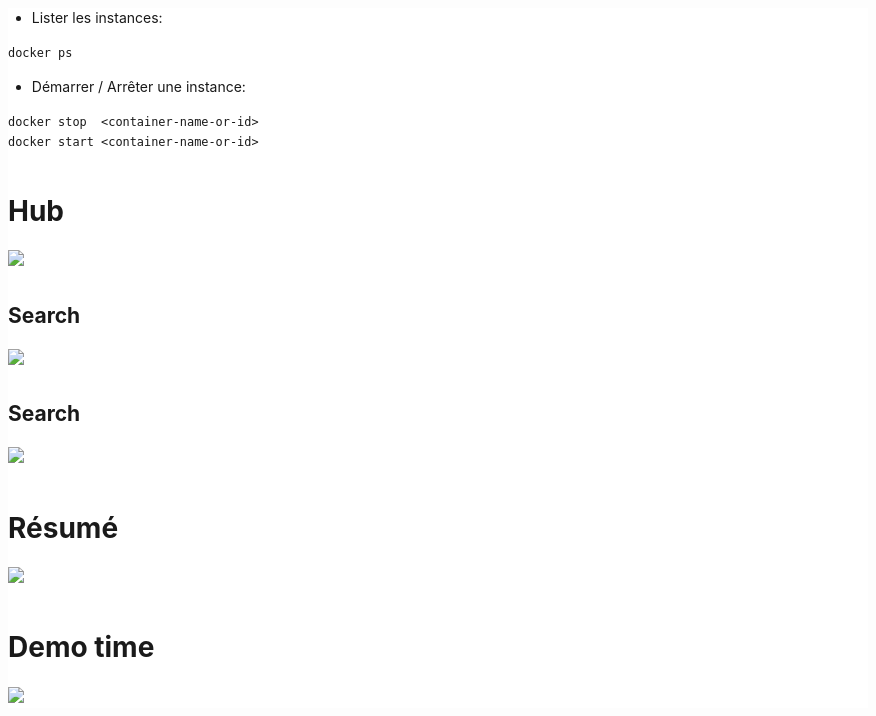 - Lister les instances:

```
docker ps
```

- Démarrer / Arrêter une instance:

```
docker stop  <container-name-or-id>
docker start <container-name-or-id>
```



# Hub

![](ressources/hub.docker-home.png)



## Search

![](ressources/hub.docker-search.png)



## Search

![](ressources/hub.docker-details.png)



# Résumé

![](https://docs.docker.com/v1.8/article-img/architecture.svg)



# Demo time

![](ressources/fingers-crossed.png)
